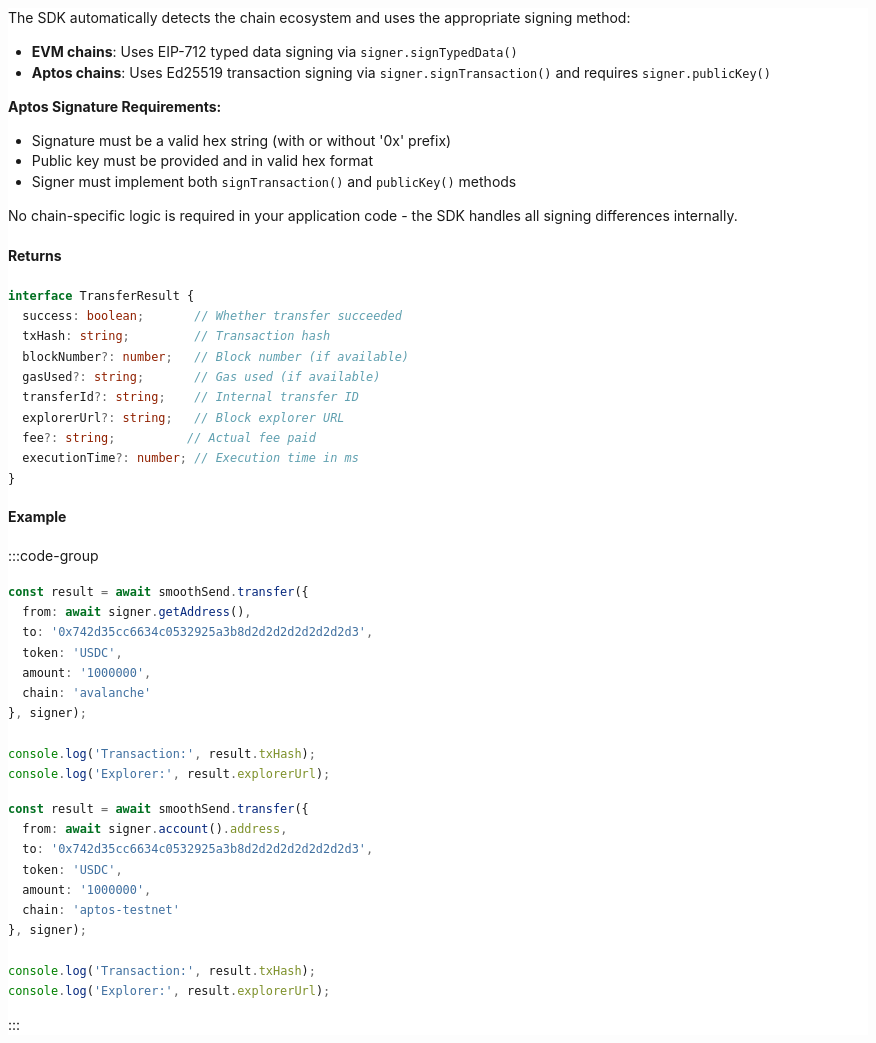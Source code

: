 The SDK automatically detects the chain ecosystem and uses the appropriate signing method:
- **EVM chains**: Uses EIP-712 typed data signing via `signer.signTypedData()`
- **Aptos chains**: Uses Ed25519 transaction signing via `signer.signTransaction()` and requires `signer.publicKey()`

**Aptos Signature Requirements:**
- Signature must be a valid hex string (with or without '0x' prefix)
- Public key must be provided and in valid hex format
- Signer must implement both `signTransaction()` and `publicKey()` methods

No chain-specific logic is required in your application code - the SDK handles all signing differences internally.

#### Returns

```typescript
interface TransferResult {
  success: boolean;       // Whether transfer succeeded
  txHash: string;         // Transaction hash
  blockNumber?: number;   // Block number (if available)
  gasUsed?: string;       // Gas used (if available)
  transferId?: string;    // Internal transfer ID
  explorerUrl?: string;   // Block explorer URL
  fee?: string;          // Actual fee paid
  executionTime?: number; // Execution time in ms
}
```

#### Example

:::code-group
```typescript [EVM (Avalanche)]
const result = await smoothSend.transfer({
  from: await signer.getAddress(),
  to: '0x742d35cc6634c0532925a3b8d2d2d2d2d2d2d2d3',
  token: 'USDC',
  amount: '1000000',
  chain: 'avalanche'
}, signer);

console.log('Transaction:', result.txHash);
console.log('Explorer:', result.explorerUrl);
```

```typescript [Aptos]
const result = await smoothSend.transfer({
  from: await signer.account().address,
  to: '0x742d35cc6634c0532925a3b8d2d2d2d2d2d2d2d3',
  token: 'USDC',
  amount: '1000000',
  chain: 'aptos-testnet'
}, signer);

console.log('Transaction:', result.txHash);
console.log('Explorer:', result.explorerUrl);
```
:::
